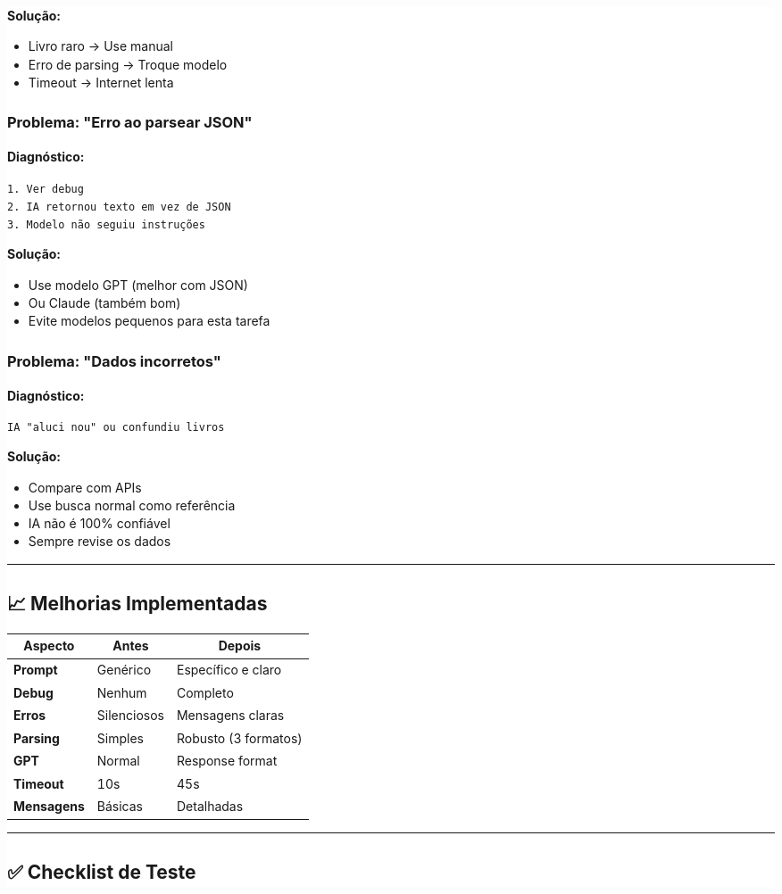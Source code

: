 **Solução:**
- Livro raro → Use manual
- Erro de parsing → Troque modelo
- Timeout → Internet lenta

### Problema: "Erro ao parsear JSON"

**Diagnóstico:**
```
1. Ver debug
2. IA retornou texto em vez de JSON
3. Modelo não seguiu instruções
```

**Solução:**
- Use modelo GPT (melhor com JSON)
- Ou Claude (também bom)
- Evite modelos pequenos para esta tarefa

### Problema: "Dados incorretos"

**Diagnóstico:**
```
IA "aluci nou" ou confundiu livros
```

**Solução:**
- Compare com APIs
- Use busca normal como referência
- IA não é 100% confiável
- Sempre revise os dados

---

## 📈 Melhorias Implementadas

| Aspecto | Antes | Depois |
|---------|-------|--------|
| **Prompt** | Genérico | Específico e claro |
| **Debug** | Nenhum | Completo |
| **Erros** | Silenciosos | Mensagens claras |
| **Parsing** | Simples | Robusto (3 formatos) |
| **GPT** | Normal | Response format |
| **Timeout** | 10s | 45s |
| **Mensagens** | Básicas | Detalhadas |

---

## ✅ Checklist de Teste
